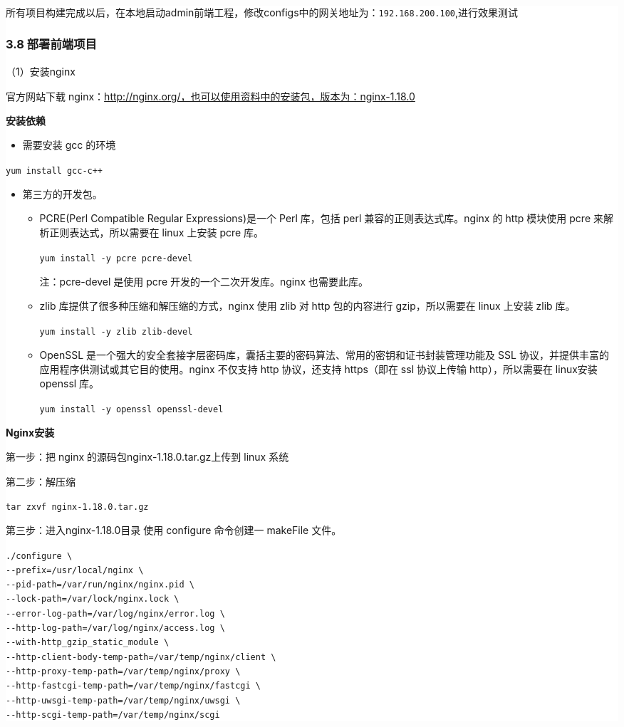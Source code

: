 所有项目构建完成以后，在本地启动admin前端工程，修改configs中的网关地址为：`192.168.200.100`,进行效果测试

### 3.8 部署前端项目

（1）安装nginx

官方网站下载 nginx：http://nginx.org/，也可以使用资料中的安装包，版本为：nginx-1.18.0

**安装依赖**

- 需要安装 gcc 的环境

```shell
yum install gcc-c++
```

- 第三方的开发包。

  - PCRE(Perl Compatible Regular Expressions)是一个 Perl 库，包括 perl 兼容的正则表达式库。nginx 的 http 模块使用 pcre 来解析正则表达式，所以需要在 linux 上安装 pcre 库。

    ```shell
    yum install -y pcre pcre-devel
    ```

    注：pcre-devel 是使用 pcre 开发的一个二次开发库。nginx 也需要此库。

  - zlib 库提供了很多种压缩和解压缩的方式，nginx 使用 zlib 对 http 包的内容进行 gzip，所以需要在 linux 上安装 zlib 库。

    ```shell
    yum install -y zlib zlib-devel
    ```

  - OpenSSL 是一个强大的安全套接字层密码库，囊括主要的密码算法、常用的密钥和证书封装管理功能及 SSL 协议，并提供丰富的应用程序供测试或其它目的使用。nginx
    不仅支持 http 协议，还支持 https（即在 ssl 协议上传输 http），所以需要在 linux安装 openssl 库。

    ```shell
    yum install -y openssl openssl-devel
    ```

**Nginx安装**

第一步：把 nginx 的源码包nginx-1.18.0.tar.gz上传到 linux 系统

第二步：解压缩

```shell
tar zxvf nginx-1.18.0.tar.gz
```

第三步：进入nginx-1.18.0目录   使用 configure 命令创建一 makeFile 文件。

```shell
./configure \
--prefix=/usr/local/nginx \
--pid-path=/var/run/nginx/nginx.pid \
--lock-path=/var/lock/nginx.lock \
--error-log-path=/var/log/nginx/error.log \
--http-log-path=/var/log/nginx/access.log \
--with-http_gzip_static_module \
--http-client-body-temp-path=/var/temp/nginx/client \
--http-proxy-temp-path=/var/temp/nginx/proxy \
--http-fastcgi-temp-path=/var/temp/nginx/fastcgi \
--http-uwsgi-temp-path=/var/temp/nginx/uwsgi \
--http-scgi-temp-path=/var/temp/nginx/scgi
```
